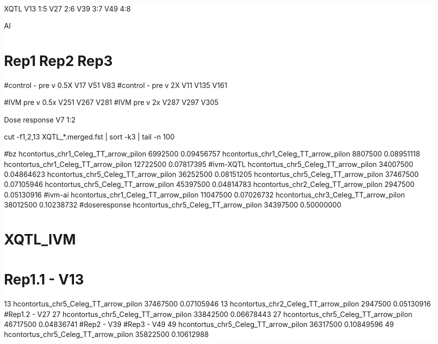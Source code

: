 
XQTL
V13 1:5
V27 2:6
V39 3:7
V49 4:8

AI
#						Rep1	Rep2	Rep3
#control - pre v 0.5X	V17		V51		V83
#control - pre v 2X		V11		V135	V161

#IVM pre v 0.5x			V251	V267	V281
#IVM pre v 2x			V287	V297	V305


Dose response
V7 1:2

cut -f1,2,13 XQTL_*.merged.fst | sort -k3 | tail -n 100

#bz
hcontortus_chr1_Celeg_TT_arrow_pilon	6992500	0.09456757
hcontortus_chr1_Celeg_TT_arrow_pilon	8807500	0.08951118
hcontortus_chr1_Celeg_TT_arrow_pilon	12722500	0.07817395
#ivm-XQTL
hcontortus_chr5_Celeg_TT_arrow_pilon	34007500	0.04864623
hcontortus_chr5_Celeg_TT_arrow_pilon	36252500	0.08151205
hcontortus_chr5_Celeg_TT_arrow_pilon	37467500	0.07105946
hcontortus_chr5_Celeg_TT_arrow_pilon	45397500	0.04814783
hcontortus_chr2_Celeg_TT_arrow_pilon	2947500	0.05130916
#ivm-ai
hcontortus_chr1_Celeg_TT_arrow_pilon	11047500	0.07026732
hcontortus_chr3_Celeg_TT_arrow_pilon	38012500	0.10238732
#doseresponse
hcontortus_chr5_Celeg_TT_arrow_pilon	34397500	0.50000000




# XQTL_IVM
# Rep1.1 - V13
13   hcontortus_chr5_Celeg_TT_arrow_pilon	37467500	0.07105946
13   hcontortus_chr2_Celeg_TT_arrow_pilon	2947500	0.05130916
#Rep1.2 - V27
27   hcontortus_chr5_Celeg_TT_arrow_pilon	33842500	0.06678443
27   hcontortus_chr5_Celeg_TT_arrow_pilon	46717500	0.04836741
#Rep2 - V39
#Rep3 - V49
49   hcontortus_chr5_Celeg_TT_arrow_pilon	36317500	0.10849596
49   hcontortus_chr5_Celeg_TT_arrow_pilon	35822500	0.10612988
